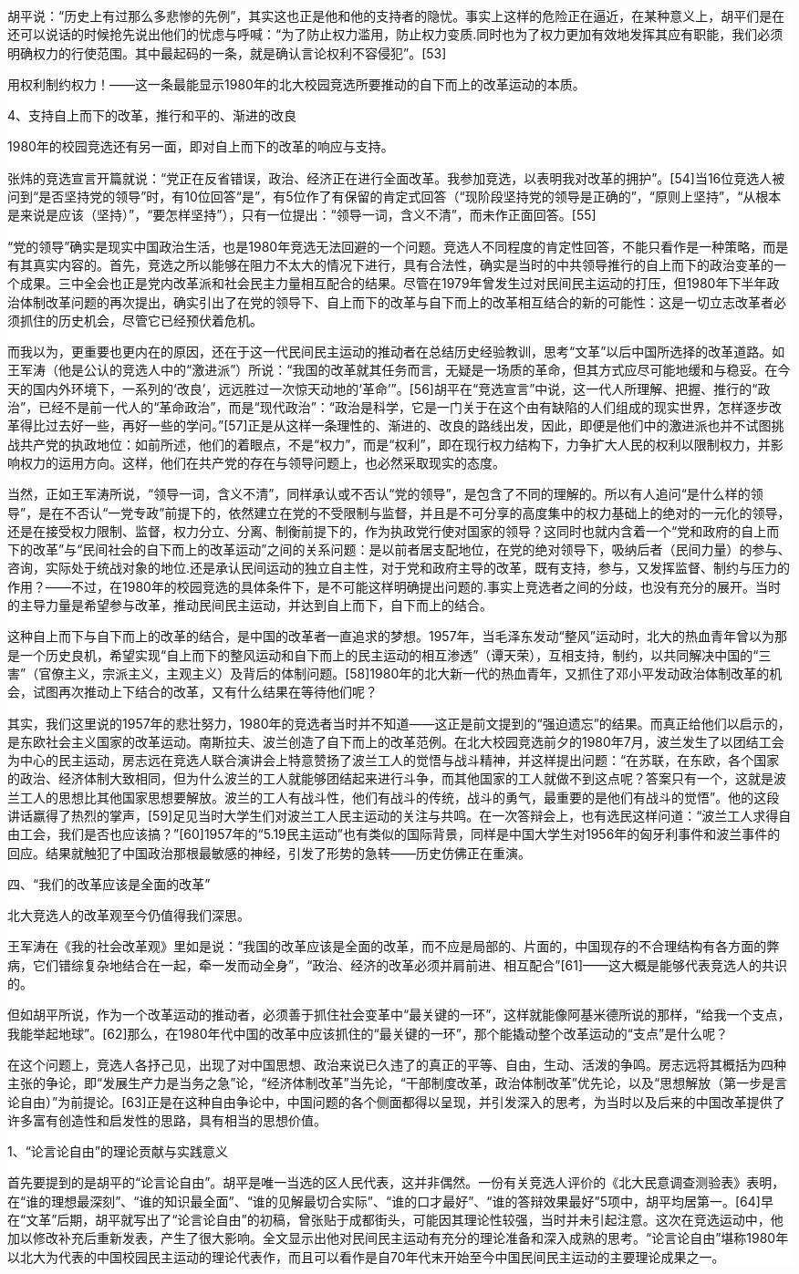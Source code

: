 胡平说：“历史上有过那么多悲惨的先例”，其实这也正是他和他的支持者的隐忧。事实上这样的危险正在逼近，在某种意义上，胡平们是在还可以说话的时候抢先说出他们的忧虑与呼喊：“为了防止权力滥用，防止权力变质.同时也为了权力更加有效地发挥其应有职能，我们必须明确权力的行使范围。其中最起码的一条，就是确认言论权利不容侵犯”。[53]

用权利制约权力！——这一条最能显示1980年的北大校园竞选所要推动的自下而上的改革运动的本质。

4、支持自上而下的改革，推行和平的、渐进的改良

1980年的校园竞选还有另一面，即对自上而下的改革的响应与支持。

张炜的竞选宣言开篇就说：“党正在反省错误，政治、经济正在进行全面改革。我参加竞选，以表明我对改革的拥护”。[54]当16位竞选人被问到“是否坚持党的领导”时，有10位回答“是”，有5位作了有保留的肯定式回答（“现阶段坚持党的领导是正确的”，“原则上坚持”，“从根本是来说是应该（坚持）”，“要怎样坚持”），只有一位提出：“领导一词，含义不清”，而未作正面回答。[55]

“党的领导”确实是现实中国政治生活，也是1980年竞选无法回避的一个问题。竞选人不同程度的肯定性回答，不能只看作是一种策略，而是有其真实内容的。首先，竞选之所以能够在阻力不太大的情况下进行，具有合法性，确实是当时的中共领导推行的自上而下的政治变革的一个成果。三中全会也正是党内改革派和社会民主力量相互配合的结果。尽管在1979年曾发生过对民间民主运动的打压，但1980年下半年政治体制改革问题的再次提出，确实引出了在党的领导下、自上而下的改革与自下而上的改革相互结合的新的可能性：这是一切立志改革者必须抓住的历史机会，尽管它已经预伏着危机。

而我以为，更重要也更内在的原因，还在于这一代民间民主运动的推动者在总结历史经验教训，思考“文革”以后中国所选择的改革道路。如王军涛（他是公认的竞选人中的“激进派”）所说：“我国的改革就其任务而言，无疑是一场质的革命，但其方式应尽可能地缓和与稳妥。在今天的国内外环境下，一系列的‘改良’，远远胜过一次惊天动地的‘革命’”。[56]胡平在“竞选宣言”中说，这一代人所理解、把握、推行的“政治”，已经不是前一代人的“革命政治”，而是“现代政治”：“政治是科学，它是一门关于在这个由有缺陷的人们组成的现实世界，怎样逐步改革得比过去好一些，再好一些的学问。”[57]正是从这样一条理性的、渐进的、改良的路线出发，因此，即便是他们中的激进派也并不试图挑战共产党的执政地位：如前所述，他们的着眼点，不是“权力”，而是“权利”，即在现行权力结构下，力争扩大人民的权利以限制权力，并影响权力的运用方向。这样，他们在共产党的存在与领导问题上，也必然采取现实的态度。

当然，正如王军涛所说，“领导一词，含义不清”，同样承认或不否认“党的领导”，是包含了不同的理解的。所以有人追问“是什么样的领导”，是在不否认“一党专政”前提下的，依然建立在党的不受限制与监督，并且是不可分享的高度集中的权力基础上的绝对的一元化的领导，还是在接受权力限制、监督，权力分立、分离、制衡前提下的，作为执政党行使对国家的领导？这同时也就内含着一个“党和政府的自上而下的改革”与“民间社会的自下而上的改革运动”之间的关系问题：是以前者居支配地位，在党的绝对领导下，吸纳后者（民间力量）的参与、咨询，实际处于统战对象的地位.还是承认民间运动的独立自主性，对于党和政府主导的改革，既有支持，参与，又发挥监督、制约与压力的作用？——不过，在1980年的校园竞选的具体条件下，是不可能这样明确提出问题的.事实上竞选者之间的分歧，也没有充分的展开。当时的主导力量是希望参与改革，推动民间民主运动，并达到自上而下，自下而上的结合。

这种自上而下与自下而上的改革的结合，是中国的改革者一直追求的梦想。1957年，当毛泽东发动“整风”运动时，北大的热血青年曾以为那是一个历史良机，希望实现“自上而下的整风运动和自下而上的民主运动的相互渗透”（谭天荣），互相支持，制约，以共同解决中国的“三害”（官僚主义，宗派主义，主观主义）及背后的体制问题。[58]1980年的北大新一代的热血青年，又抓住了邓小平发动政治体制改革的机会，试图再次推动上下结合的改革，又有什么结果在等待他们呢？

其实，我们这里说的1957年的悲壮努力，1980年的竞选者当时并不知道——这正是前文提到的“强迫遗忘”的结果。而真正给他们以启示的，是东欧社会主义国家的改革运动。南斯拉夫、波兰创造了自下而上的改革范例。在北大校园竞选前夕的1980年7月，波兰发生了以团结工会为中心的民主运动，房志远在竞选人联合演讲会上特意赞扬了波兰工人的觉悟与战斗精神，并这样提出问题：“在苏联，在东欧，各个国家的政治、经济体制大致相同，但为什么波兰的工人就能够团结起来进行斗争，而其他国家的工人就做不到这点呢？答案只有一个，这就是波兰工人的思想比其他国家思想要解放。波兰的工人有战斗性，他们有战斗的传统，战斗的勇气，最重要的是他们有战斗的觉悟”。他的这段讲话嬴得了热烈的掌声，[59]足见当时大学生们对波兰工人民主运动的关注与共鸣。在一次答辩会上，也有选民这样问道：“波兰工人求得自由工会，我们是否也应该搞？”[60]1957年的“5.19民主运动”也有类似的国际背景，同样是中国大学生对1956年的匈牙利事件和波兰事件的回应。结果就触犯了中国政治那根最敏感的神经，引发了形势的急转——历史仿佛正在重演。

四、“我们的改革应该是全面的改革”

北大竞选人的改革观至今仍值得我们深思。

王军涛在《我的社会改革观》里如是说：“我国的改革应该是全面的改革，而不应是局部的、片面的，中国现存的不合理结构有各方面的弊病，它们错综复杂地结合在一起，牵一发而动全身”，“政治、经济的改革必须并肩前进、相互配合”[61]——这大概是能够代表竞选人的共识的。

但如胡平所说，作为一个改革运动的推动者，必须善于抓住社会变革中“最关键的一环”，这样就能像阿基米德所说的那样，“给我一个支点，我能举起地球”。[62]那么，在1980年代中国的改革中应该抓住的“最关键的一环”，那个能撬动整个改革运动的“支点”是什么呢？

在这个问题上，竞选人各抒己见，出现了对中国思想、政治来说已久违了的真正的平等、自由，生动、活泼的争鸣。房志远将其概括为四种主张的争论，即“发展生产力是当务之急”论，“经济体制改革”当先论，“干部制度改革，政治体制改革”优先论，以及“思想解放（第一步是言论自由）”为前提论。[63]正是在这种自由争论中，中国问题的各个侧面都得以呈现，并引发深入的思考，为当时以及后来的中国改革提供了许多富有创造性和启发性的思路，具有相当的思想价值。

1、“论言论自由”的理论贡献与实践意义

首先要提到的是胡平的“论言论自由”。胡平是唯一当选的区人民代表，这并非偶然。一份有关竞选人评价的《北大民意调查测验表》表明，在“谁的理想最深刻”、“谁的知识最全面”、“谁的见解最切合实际”、“谁的口才最好”、“谁的答辩效果最好”5项中，胡平均居第一。[64]早在“文革”后期，胡平就写出了“论言论自由”的初稿，曾张贴于成都街头，可能因其理论性较强，当时并未引起注意。这次在竞选运动中，他加以修改补充后重新发表，产生了很大影响。全文显示出他对民间民主运动有充分的理论准备和深入成熟的思考。“论言论自由”堪称1980年以北大为代表的中国校园民主运动的理论代表作，而且可以看作是自70年代末开始至今中国民间民主运动的主要理论成果之一。

